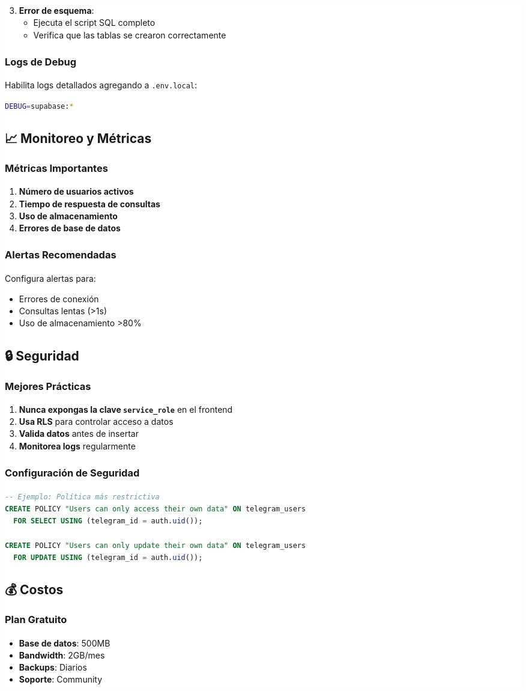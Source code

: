 3. **Error de esquema**:
   - Ejecuta el script SQL completo
   - Verifica que las tablas se crearon correctamente

### Logs de Debug

Habilita logs detallados agregando a `.env.local`:

```bash
DEBUG=supabase:*
```

## 📈 Monitoreo y Métricas

### Métricas Importantes

1. **Número de usuarios activos**
2. **Tiempo de respuesta de consultas**
3. **Uso de almacenamiento**
4. **Errores de base de datos**

### Alertas Recomendadas

Configura alertas para:
- Errores de conexión
- Consultas lentas (>1s)
- Uso de almacenamiento >80%

## 🔒 Seguridad

### Mejores Prácticas

1. **Nunca expongas la clave `service_role`** en el frontend
2. **Usa RLS** para controlar acceso a datos
3. **Valida datos** antes de insertar
4. **Monitorea logs** regularmente

### Configuración de Seguridad

```sql
-- Ejemplo: Política más restrictiva
CREATE POLICY "Users can only access their own data" ON telegram_users
  FOR SELECT USING (telegram_id = auth.uid());

CREATE POLICY "Users can only update their own data" ON telegram_users
  FOR UPDATE USING (telegram_id = auth.uid());
```

## 💰 Costos

### Plan Gratuito
- **Base de datos**: 500MB
- **Bandwidth**: 2GB/mes
- **Backups**: Diarios
- **Soporte**: Community
